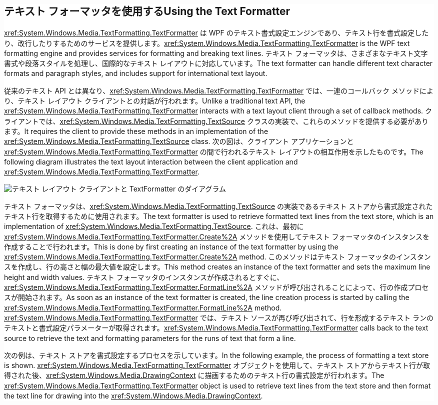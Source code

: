 <a name="section2"></a>
## <a name="using-the-text-formatter"></a><span data-ttu-id="2fcc0-125">テキスト フォーマッタを使用する</span><span class="sxs-lookup"><span data-stu-id="2fcc0-125">Using the Text Formatter</span></span>  
 <span data-ttu-id="2fcc0-126"><xref:System.Windows.Media.TextFormatting.TextFormatter> は WPF のテキスト書式設定エンジンであり、テキスト行を書式設定したり、改行したりするためのサービスを提供します。</span><span class="sxs-lookup"><span data-stu-id="2fcc0-126"><xref:System.Windows.Media.TextFormatting.TextFormatter> is the WPF text formatting engine and provides services for formatting and breaking text lines.</span></span> <span data-ttu-id="2fcc0-127">テキスト フォーマッタは、さまざまなテキスト文字書式や段落スタイルを処理し、国際的なテキスト レイアウトに対応しています。</span><span class="sxs-lookup"><span data-stu-id="2fcc0-127">The text formatter can handle different text character formats and paragraph styles, and includes support for international text layout.</span></span>  
  
 <span data-ttu-id="2fcc0-128">従来のテキスト API とは異なり、<xref:System.Windows.Media.TextFormatting.TextFormatter> では、一連のコールバック メソッドにより、テキスト レイアウト クライアントとの対話が行われます。</span><span class="sxs-lookup"><span data-stu-id="2fcc0-128">Unlike a traditional text API, the <xref:System.Windows.Media.TextFormatting.TextFormatter> interacts with a text layout client through a set of callback methods.</span></span> <span data-ttu-id="2fcc0-129">クライアントでは、<xref:System.Windows.Media.TextFormatting.TextSource> クラスの実装で、これらのメソッドを提供する必要があります。</span><span class="sxs-lookup"><span data-stu-id="2fcc0-129">It requires the client to provide these methods in an implementation of the <xref:System.Windows.Media.TextFormatting.TextSource> class.</span></span> <span data-ttu-id="2fcc0-130">次の図は、クライアント アプリケーションと <xref:System.Windows.Media.TextFormatting.TextFormatter> の間で行われるテキスト レイアウトの相互作用を示したものです。</span><span class="sxs-lookup"><span data-stu-id="2fcc0-130">The following diagram illustrates the text layout interaction between the client application and <xref:System.Windows.Media.TextFormatting.TextFormatter>.</span></span>  
  
 ![テキスト レイアウト クライアントと TextFormatter のダイアグラム](./media/advanced-text-formatting/text-layout-textformatter-interaction.png)  
  
 <span data-ttu-id="2fcc0-132">テキスト フォーマッタは、<xref:System.Windows.Media.TextFormatting.TextSource> の実装であるテキスト ストアから書式設定されたテキスト行を取得するために使用されます。</span><span class="sxs-lookup"><span data-stu-id="2fcc0-132">The text formatter is used to retrieve formatted text lines from the text store, which is an implementation of <xref:System.Windows.Media.TextFormatting.TextSource>.</span></span> <span data-ttu-id="2fcc0-133">これは、最初に <xref:System.Windows.Media.TextFormatting.TextFormatter.Create%2A> メソッドを使用してテキスト フォーマッタのインスタンスを作成することで行われます。</span><span class="sxs-lookup"><span data-stu-id="2fcc0-133">This is done by first creating an instance of the text formatter by using the <xref:System.Windows.Media.TextFormatting.TextFormatter.Create%2A> method.</span></span> <span data-ttu-id="2fcc0-134">このメソッドはテキスト フォーマッタのインスタンスを作成し、行の高さと幅の最大値を設定します。</span><span class="sxs-lookup"><span data-stu-id="2fcc0-134">This method creates an instance of the text formatter and sets the maximum line height and width values.</span></span> <span data-ttu-id="2fcc0-135">テキスト フォーマッタのインスタンスが作成されるとすぐに、<xref:System.Windows.Media.TextFormatting.TextFormatter.FormatLine%2A> メソッドが呼び出されることによって、行の作成プロセスが開始されます。</span><span class="sxs-lookup"><span data-stu-id="2fcc0-135">As soon as an instance of the text formatter is created, the line creation process is started by calling the <xref:System.Windows.Media.TextFormatting.TextFormatter.FormatLine%2A> method.</span></span> <span data-ttu-id="2fcc0-136"><xref:System.Windows.Media.TextFormatting.TextFormatter> では、テキスト ソースが再び呼び出されて、行を形成するテキスト ランのテキストと書式設定パラメーターが取得されます。</span><span class="sxs-lookup"><span data-stu-id="2fcc0-136"><xref:System.Windows.Media.TextFormatting.TextFormatter> calls back to the text source to retrieve the text and formatting parameters for the runs of text that form a line.</span></span>  
  
 <span data-ttu-id="2fcc0-137">次の例は、テキスト ストアを書式設定するプロセスを示しています。</span><span class="sxs-lookup"><span data-stu-id="2fcc0-137">In the following example, the process of formatting a text store is shown.</span></span> <span data-ttu-id="2fcc0-138"><xref:System.Windows.Media.TextFormatting.TextFormatter> オブジェクトを使用して、テキスト ストアからテキスト行が取得された後、<xref:System.Windows.Media.DrawingContext> に描画するためのテキスト行の書式設定が行われます。</span><span class="sxs-lookup"><span data-stu-id="2fcc0-138">The <xref:System.Windows.Media.TextFormatting.TextFormatter> object is used to retrieve text lines from the text store and then format the text line for drawing into the <xref:System.Windows.Media.DrawingContext>.</span></span>  
  